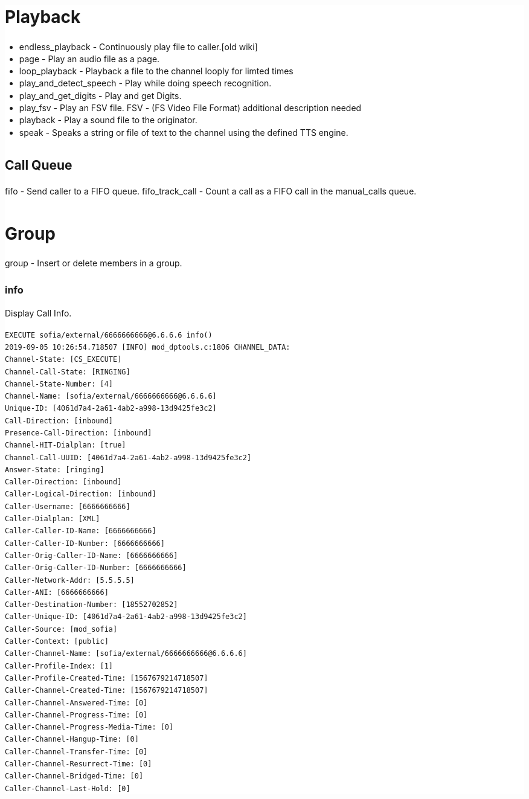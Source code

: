 # Playback 

- endless_playback - Continuously play file to caller.[old wiki]
- page - Play an audio file as a page.
- loop_playback - Playback a file to the channel looply for limted times
- play_and_detect_speech - Play while doing speech recognition.
- play_and_get_digits - Play and get Digits.
- play_fsv - Play an FSV file. FSV - (FS Video File Format) additional description needed
- playback - Play a sound file to the originator.
- speak - Speaks a string or file of text to the channel using the defined TTS engine.

## Call Queue 
fifo - Send caller to a FIFO queue.
fifo_track_call - Count a call as a FIFO call in the manual_calls queue.


# Group

group - Insert or delete members in a group.

### info 
Display Call Info.


    EXECUTE sofia/external/6666666666@6.6.6.6 info()
    2019-09-05 10:26:54.718507 [INFO] mod_dptools.c:1806 CHANNEL_DATA:
    Channel-State: [CS_EXECUTE]
    Channel-Call-State: [RINGING]
    Channel-State-Number: [4]
    Channel-Name: [sofia/external/6666666666@6.6.6.6]
    Unique-ID: [4061d7a4-2a61-4ab2-a998-13d9425fe3c2]
    Call-Direction: [inbound]
    Presence-Call-Direction: [inbound]
    Channel-HIT-Dialplan: [true]
    Channel-Call-UUID: [4061d7a4-2a61-4ab2-a998-13d9425fe3c2]
    Answer-State: [ringing]
    Caller-Direction: [inbound]
    Caller-Logical-Direction: [inbound]
    Caller-Username: [6666666666]
    Caller-Dialplan: [XML]
    Caller-Caller-ID-Name: [6666666666]
    Caller-Caller-ID-Number: [6666666666]
    Caller-Orig-Caller-ID-Name: [6666666666]
    Caller-Orig-Caller-ID-Number: [6666666666]
    Caller-Network-Addr: [5.5.5.5]
    Caller-ANI: [6666666666]
    Caller-Destination-Number: [18552702852]
    Caller-Unique-ID: [4061d7a4-2a61-4ab2-a998-13d9425fe3c2]
    Caller-Source: [mod_sofia]
    Caller-Context: [public]
    Caller-Channel-Name: [sofia/external/6666666666@6.6.6.6]
    Caller-Profile-Index: [1]
    Caller-Profile-Created-Time: [1567679214718507]
    Caller-Channel-Created-Time: [1567679214718507]
    Caller-Channel-Answered-Time: [0]
    Caller-Channel-Progress-Time: [0]
    Caller-Channel-Progress-Media-Time: [0]
    Caller-Channel-Hangup-Time: [0]
    Caller-Channel-Transfer-Time: [0]
    Caller-Channel-Resurrect-Time: [0]
    Caller-Channel-Bridged-Time: [0]
    Caller-Channel-Last-Hold: [0]